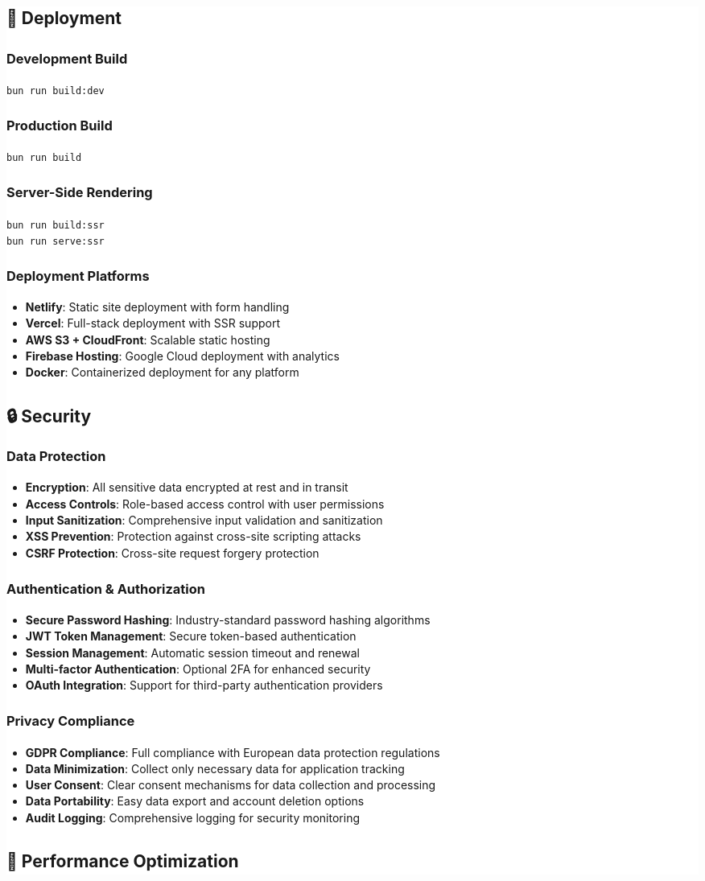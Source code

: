 ## 🚀 Deployment

### Development Build
```bash
bun run build:dev
```

### Production Build
```bash
bun run build
```

### Server-Side Rendering
```bash
bun run build:ssr
bun run serve:ssr
```

### Deployment Platforms
- **Netlify**: Static site deployment with form handling
- **Vercel**: Full-stack deployment with SSR support
- **AWS S3 + CloudFront**: Scalable static hosting
- **Firebase Hosting**: Google Cloud deployment with analytics
- **Docker**: Containerized deployment for any platform

## 🔒 Security

### Data Protection
- **Encryption**: All sensitive data encrypted at rest and in transit
- **Access Controls**: Role-based access control with user permissions
- **Input Sanitization**: Comprehensive input validation and sanitization
- **XSS Prevention**: Protection against cross-site scripting attacks
- **CSRF Protection**: Cross-site request forgery protection

### Authentication & Authorization
- **Secure Password Hashing**: Industry-standard password hashing algorithms
- **JWT Token Management**: Secure token-based authentication
- **Session Management**: Automatic session timeout and renewal
- **Multi-factor Authentication**: Optional 2FA for enhanced security
- **OAuth Integration**: Support for third-party authentication providers

### Privacy Compliance
- **GDPR Compliance**: Full compliance with European data protection regulations
- **Data Minimization**: Collect only necessary data for application tracking
- **User Consent**: Clear consent mechanisms for data collection and processing
- **Data Portability**: Easy data export and account deletion options
- **Audit Logging**: Comprehensive logging for security monitoring

## 🌟 Performance Optimization
